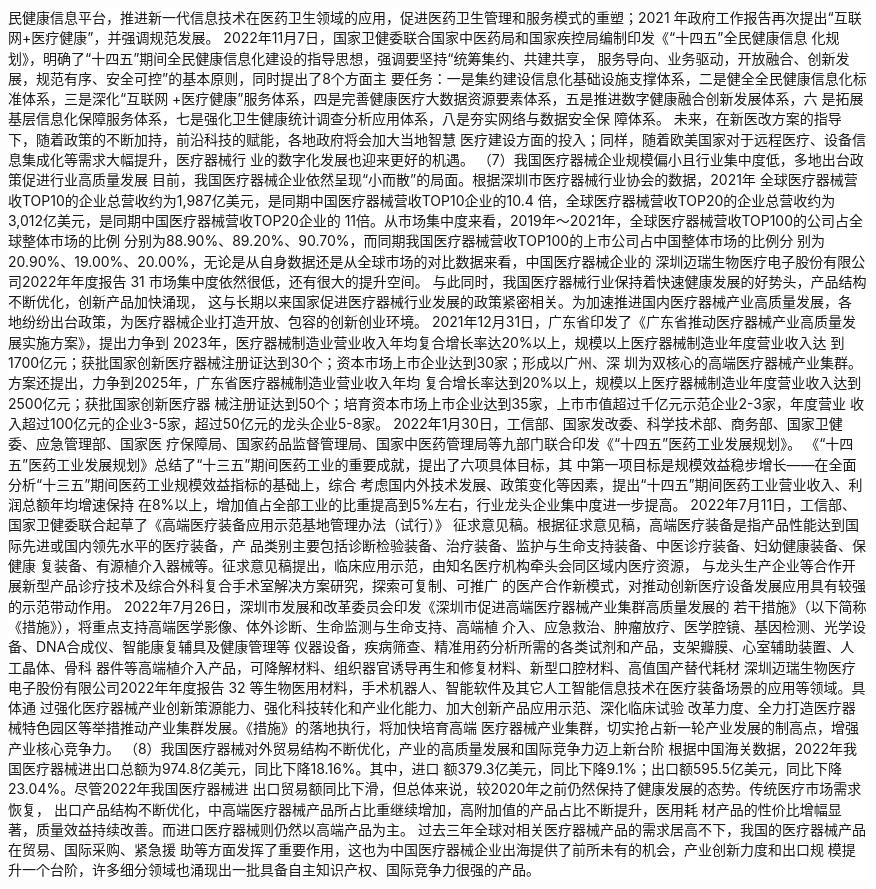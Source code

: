 民健康信息平台，推进新一代信息技术在医药卫生领域的应用，促进医药卫生管理和服务模式的重塑；2021
年政府工作报告再次提出“互联网+医疗健康”，并强调规范发展。
2022年11月7日，国家卫健委联合国家中医药局和国家疾控局编制印发《“十四五”全民健康信息
化规划》，明确了“十四五”期间全民健康信息化建设的指导思想，强调要坚持“统筹集约、共建共享，
服务导向、业务驱动，开放融合、创新发展，规范有序、安全可控”的基本原则，同时提出了8个方面主
要任务：一是集约建设信息化基础设施支撑体系，二是健全全民健康信息化标准体系，三是深化“互联网
+医疗健康”服务体系，四是完善健康医疗大数据资源要素体系，五是推进数字健康融合创新发展体系，六
是拓展基层信息化保障服务体系，七是强化卫生健康统计调查分析应用体系，八是夯实网络与数据安全保
障体系。
未来，在新医改方案的指导下，随着政策的不断加持，前沿科技的赋能，各地政府将会加大当地智慧
医疗建设方面的投入；同样，随着欧美国家对于远程医疗、设备信息集成化等需求大幅提升，医疗器械行
业的数字化发展也迎来更好的机遇。
（7）我国医疗器械企业规模偏小且行业集中度低，多地出台政策促进行业高质量发展
目前，我国医疗器械企业依然呈现“小而散”的局面。根据深圳市医疗器械行业协会的数据，2021年
全球医疗器械营收TOP10的企业总营收约为1,987亿美元，是同期中国医疗器械营收TOP10企业的10.4
倍，全球医疗器械营收TOP20的企业总营收约为3,012亿美元，是同期中国医疗器械营收TOP20企业的
11倍。从市场集中度来看，2019年～2021年，全球医疗器械营收TOP100的公司占全球整体市场的比例
分别为88.90%、89.20%、90.70%，而同期我国医疗器械营收TOP100的上市公司占中国整体市场的比例分
别为20.90%、19.00%、20.00%，无论是从自身数据还是从全球市场的对比数据来看，中国医疗器械企业的
深圳迈瑞生物医疗电子股份有限公司2022年年度报告
31
市场集中度依然很低，还有很大的提升空间。
与此同时，我国医疗器械行业保持着快速健康发展的好势头，产品结构不断优化，创新产品加快涌现，
这与长期以来国家促进医疗器械行业发展的政策紧密相关。为加速推进国内医疗器械产业高质量发展，各
地纷纷出台政策，为医疗器械企业打造开放、包容的创新创业环境。
2021年12月31日，广东省印发了《广东省推动医疗器械产业高质量发展实施方案》，提出力争到
2023年，医疗器械制造业营业收入年均复合增长率达20%以上，规模以上医疗器械制造业年度营业收入达
到1700亿元；获批国家创新医疗器械注册证达到30个；资本市场上市企业达到30家；形成以广州、深
圳为双核心的高端医疗器械产业集群。方案还提出，力争到2025年，广东省医疗器械制造业营业收入年均
复合增长率达到20%以上，规模以上医疗器械制造业年度营业收入达到2500亿元；获批国家创新医疗器
械注册证达到50个；培育资本市场上市企业达到35家，上市市值超过千亿元示范企业2-3家，年度营业
收入超过100亿元的企业3-5家，超过50亿元的龙头企业5-8家。
2022年1月30日，工信部、国家发改委、科学技术部、商务部、国家卫健委、应急管理部、国家医
疗保障局、国家药品监督管理局、国家中医药管理局等九部门联合印发《“十四五”医药工业发展规划》。
《“十四五”医药工业发展规划》总结了“十三五”期间医药工业的重要成就，提出了六项具体目标，其
中第一项目标是规模效益稳步增长——在全面分析“十三五”期间医药工业规模效益指标的基础上，综合
考虑国内外技术发展、政策变化等因素，提出“十四五”期间医药工业营业收入、利润总额年均增速保持
在8%以上，增加值占全部工业的比重提高到5%左右，行业龙头企业集中度进一步提高。
2022年7月11日，工信部、国家卫健委联合起草了《高端医疗装备应用示范基地管理办法（试行）》
征求意见稿。根据征求意见稿，高端医疗装备是指产品性能达到国际先进或国内领先水平的医疗装备，产
品类别主要包括诊断检验装备、治疗装备、监护与生命支持装备、中医诊疗装备、妇幼健康装备、保健康
复装备、有源植介入器械等。征求意见稿提出，临床应用示范，由知名医疗机构牵头会同区域内医疗资源，
与龙头生产企业等合作开展新型产品诊疗技术及综合外科复合手术室解决方案研究，探索可复制、可推广
的医产合作新模式，对推动创新医疗设备发展应用具有较强的示范带动作用。
2022年7月26日，深圳市发展和改革委员会印发《深圳市促进高端医疗器械产业集群高质量发展的
若干措施》（以下简称《措施》），将重点支持高端医学影像、体外诊断、生命监测与生命支持、高端植
介入、应急救治、肿瘤放疗、医学腔镜、基因检测、光学设备、DNA合成仪、智能康复辅具及健康管理等
仪器设备，疾病筛查、精准用药分析所需的各类试剂和产品，支架瓣膜、心室辅助装置、人工晶体、骨科
器件等高端植介入产品，可降解材料、组织器官诱导再生和修复材料、新型口腔材料、高值国产替代耗材
深圳迈瑞生物医疗电子股份有限公司2022年年度报告
32
等生物医用材料，手术机器人、智能软件及其它人工智能信息技术在医疗装备场景的应用等领域。具体通
过强化医疗器械产业创新策源能力、强化科技转化和产业化能力、加大创新产品应用示范、深化临床试验
改革力度、全力打造医疗器械特色园区等举措推动产业集群发展。《措施》的落地执行，将加快培育高端
医疗器械产业集群，切实抢占新一轮产业发展的制高点，增强产业核心竞争力。
（8）我国医疗器械对外贸易结构不断优化，产业的高质量发展和国际竞争力迈上新台阶
根据中国海关数据，2022年我国医疗器械进出口总额为974.8亿美元，同比下降18.16%。其中，进口
额379.3亿美元，同比下降9.1%；出口额595.5亿美元，同比下降23.04%。尽管2022年我国医疗器械进
出口贸易额同比下滑，但总体来说，较2020年之前仍然保持了健康发展的态势。传统医疗市场需求恢复，
出口产品结构不断优化，中高端医疗器械产品所占比重继续增加，高附加值的产品占比不断提升，医用耗
材产品的性价比增幅显著，质量效益持续改善。而进口医疗器械则仍然以高端产品为主。
过去三年全球对相关医疗器械产品的需求居高不下，我国的医疗器械产品在贸易、国际采购、紧急援
助等方面发挥了重要作用，这也为中国医疗器械企业出海提供了前所未有的机会，产业创新力度和出口规
模提升一个台阶，许多细分领域也涌现出一批具备自主知识产权、国际竞争力很强的产品。